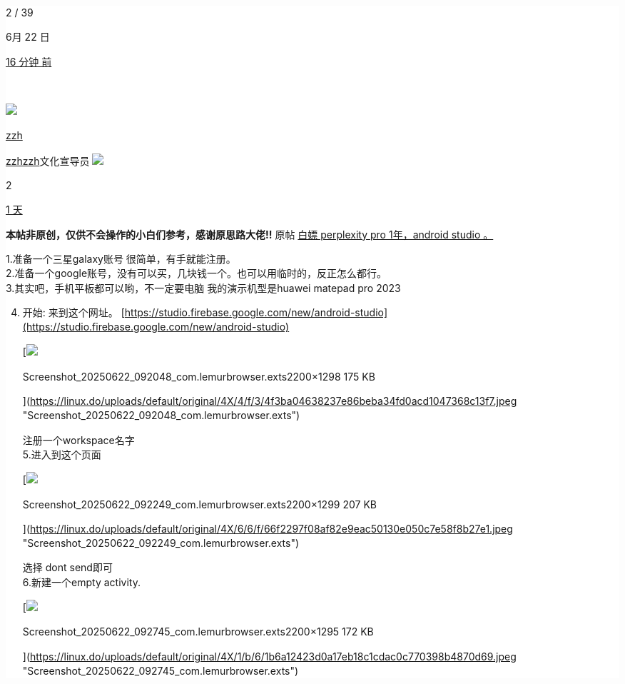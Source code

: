 2 / 39

6月 22 日

[16 分钟 前](/t/topic/743712/40)

​

[![](https://linux.do/user_avatar/linux.do/zzhzzh/96/684802_2.png)
](/u/zzhzzh)

[zzh](/u/zzhzzh)

[zzhzzh](/u/zzhzzh)文化宣导员 ![](https://linux.do/images/emoji/twemoji/innocent.png?v=14) 

2

[1 天](/t/topic/743712?u=niyan2025 "发布日期")

**本帖非原创，仅供不会操作的小白们参考，感谢原思路大佬!!** 原帖 [白嫖 perplexity pro 1年，android studio 。](https://linux.do/t/topic/743166)

  
1.准备一个三星galaxy账号 很简单，有手就能注册。  
2.准备一个google账号，没有可以买，几块钱一个。也可以用临时的，反正怎么都行。  
3.其实吧，手机平板都可以哟，不一定要电脑 我的演示机型是huawei matepad pro 2023

4.  开始: 来到这个网址。 [https://studio.firebase.google.com/new/android-studio](https://studio.firebase.google.com/new/android-studio)
    
      
    
    [![](https://linux.do/uploads/default/optimized/4X/4/f/3/4f3ba04638237e86beba34fd0acd1047368c13f7_2_517x305.jpeg)
    
    Screenshot\_20250622\_092048\_com.lemurbrowser.exts2200×1298 175 KB
    
    ](https://linux.do/uploads/default/original/4X/4/f/3/4f3ba04638237e86beba34fd0acd1047368c13f7.jpeg "Screenshot_20250622_092048_com.lemurbrowser.exts")
    
      
    注册一个workspace名字  
    5.进入到这个页面  
    
    [![](https://linux.do/uploads/default/optimized/4X/6/6/f/66f2297f08af82e9eac50130e050c7e58f8b27e1_2_517x305.jpeg)
    
    Screenshot\_20250622\_092249\_com.lemurbrowser.exts2200×1299 207 KB
    
    ](https://linux.do/uploads/default/original/4X/6/6/f/66f2297f08af82e9eac50130e050c7e58f8b27e1.jpeg "Screenshot_20250622_092249_com.lemurbrowser.exts")
    
      
    选择 dont send即可  
    6.新建一个empty activity.  
    
    [![](https://linux.do/uploads/default/optimized/4X/1/b/6/1b6a12423d0a17eb18c1cdac0c770398b4870d69_2_517x304.jpeg)
    
    Screenshot\_20250622\_092745\_com.lemurbrowser.exts2200×1295 172 KB
    
    ](https://linux.do/uploads/default/original/4X/1/b/6/1b6a12423d0a17eb18c1cdac0c770398b4870d69.jpeg "Screenshot_20250622_092745_com.lemurbrowser.exts")
    